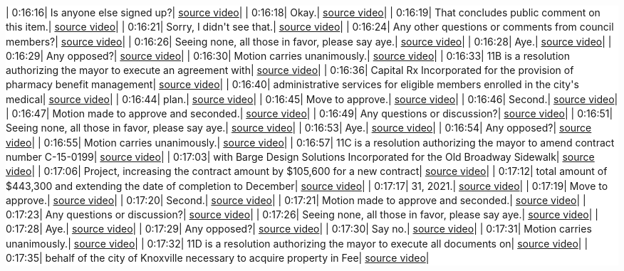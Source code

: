 | 0:16:16| Is anyone else signed up?| [source video](https://archive.org/details/city-council-r-265-211102?start=976)|
| 0:16:18| Okay.| [source video](https://archive.org/details/city-council-r-265-211102?start=978)|
| 0:16:19| That concludes public comment on this item.| [source video](https://archive.org/details/city-council-r-265-211102?start=979)|
| 0:16:21| Sorry, I didn't see that.| [source video](https://archive.org/details/city-council-r-265-211102?start=981)|
| 0:16:24| Any other questions or comments from council members?| [source video](https://archive.org/details/city-council-r-265-211102?start=984)|
| 0:16:26| Seeing none, all those in favor, please say aye.| [source video](https://archive.org/details/city-council-r-265-211102?start=986)|
| 0:16:28| Aye.| [source video](https://archive.org/details/city-council-r-265-211102?start=988)|
| 0:16:29| Any opposed?| [source video](https://archive.org/details/city-council-r-265-211102?start=989)|
| 0:16:30| Motion carries unanimously.| [source video](https://archive.org/details/city-council-r-265-211102?start=990)|
| 0:16:33| 11B is a resolution authorizing the mayor to execute an agreement with| [source video](https://archive.org/details/city-council-r-265-211102?start=993)|
| 0:16:36| Capital Rx Incorporated for the provision of pharmacy benefit management| [source video](https://archive.org/details/city-council-r-265-211102?start=996)|
| 0:16:40| administrative services for eligible members enrolled in the city's medical| [source video](https://archive.org/details/city-council-r-265-211102?start=1000)|
| 0:16:44| plan.| [source video](https://archive.org/details/city-council-r-265-211102?start=1004)|
| 0:16:45| Move to approve.| [source video](https://archive.org/details/city-council-r-265-211102?start=1005)|
| 0:16:46| Second.| [source video](https://archive.org/details/city-council-r-265-211102?start=1006)|
| 0:16:47| Motion made to approve and seconded.| [source video](https://archive.org/details/city-council-r-265-211102?start=1007)|
| 0:16:49| Any questions or discussion?| [source video](https://archive.org/details/city-council-r-265-211102?start=1009)|
| 0:16:51| Seeing none, all those in favor, please say aye.| [source video](https://archive.org/details/city-council-r-265-211102?start=1011)|
| 0:16:53| Aye.| [source video](https://archive.org/details/city-council-r-265-211102?start=1013)|
| 0:16:54| Any opposed?| [source video](https://archive.org/details/city-council-r-265-211102?start=1014)|
| 0:16:55| Motion carries unanimously.| [source video](https://archive.org/details/city-council-r-265-211102?start=1015)|
| 0:16:57| 11C is a resolution authorizing the mayor to amend contract number C-15-0199| [source video](https://archive.org/details/city-council-r-265-211102?start=1017)|
| 0:17:03| with Barge Design Solutions Incorporated for the Old Broadway Sidewalk| [source video](https://archive.org/details/city-council-r-265-211102?start=1023)|
| 0:17:06| Project, increasing the contract amount by $105,600 for a new contract| [source video](https://archive.org/details/city-council-r-265-211102?start=1026)|
| 0:17:12| total amount of $443,300 and extending the date of completion to December| [source video](https://archive.org/details/city-council-r-265-211102?start=1032)|
| 0:17:17| 31, 2021.| [source video](https://archive.org/details/city-council-r-265-211102?start=1037)|
| 0:17:19| Move to approve.| [source video](https://archive.org/details/city-council-r-265-211102?start=1039)|
| 0:17:20| Second.| [source video](https://archive.org/details/city-council-r-265-211102?start=1040)|
| 0:17:21| Motion made to approve and seconded.| [source video](https://archive.org/details/city-council-r-265-211102?start=1041)|
| 0:17:23| Any questions or discussion?| [source video](https://archive.org/details/city-council-r-265-211102?start=1043)|
| 0:17:26| Seeing none, all those in favor, please say aye.| [source video](https://archive.org/details/city-council-r-265-211102?start=1046)|
| 0:17:28| Aye.| [source video](https://archive.org/details/city-council-r-265-211102?start=1048)|
| 0:17:29| Any opposed?| [source video](https://archive.org/details/city-council-r-265-211102?start=1049)|
| 0:17:30| Say no.| [source video](https://archive.org/details/city-council-r-265-211102?start=1050)|
| 0:17:31| Motion carries unanimously.| [source video](https://archive.org/details/city-council-r-265-211102?start=1051)|
| 0:17:32| 11D is a resolution authorizing the mayor to execute all documents on| [source video](https://archive.org/details/city-council-r-265-211102?start=1052)|
| 0:17:35| behalf of the city of Knoxville necessary to acquire property in Fee| [source video](https://archive.org/details/city-council-r-265-211102?start=1055)|
